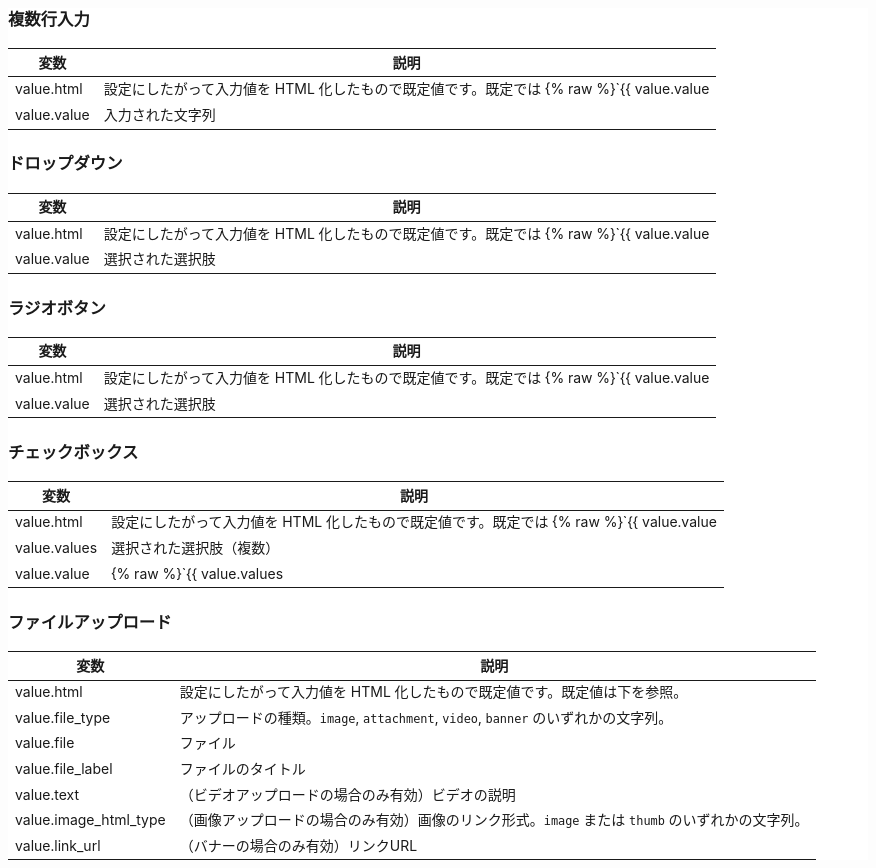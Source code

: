 ### 複数行入力

| 変数         | 説明 |
|-------------|--------------------------------------------|
| value.html  | 設定にしたがって入力値を HTML 化したもので既定値です。既定では {% raw %}`{{ value.value | newline_to_br | sanitize }}`{% endraw %} と同じです。
| value.value | 入力された文字列

### ドロップダウン

| 変数         | 説明 |
|-------------|--------------------------------------------|
| value.html  | 設定にしたがって入力値を HTML 化したもので既定値です。既定では {% raw %}`{{ value.value | sanitize }}`{% endraw %} と同じです。
| value.value | 選択された選択肢

### ラジオボタン

| 変数         | 説明 |
|-------------|--------------------------------------------|
| value.html  | 設定にしたがって入力値を HTML 化したもので既定値です。既定では {% raw %}`{{ value.value | sanitize }}`{% endraw %} と同じです。
| value.value | 選択された選択肢

### チェックボックス

| 変数         | 説明 |
|-------------|--------------------------------------------|
| value.html  | 設定にしたがって入力値を HTML 化したもので既定値です。既定では {% raw %}`{{ value.value | sanitize }}`{% endraw %} と同じです。
| value.values | 選択された選択肢（複数）
| value.value | {% raw %}`{{ value.values | join: ", " }}`{% endraw %} と同じ文字列

### ファイルアップロード

| 変数         | 説明 |
|-------------|--------------------------------------------|
| value.html  | 設定にしたがって入力値を HTML 化したもので既定値です。既定値は下を参照。
| value.file_type | アップロードの種類。`image`, `attachment`, `video`, `banner` のいずれかの文字列。
| value.file | ファイル
| value.file_label | ファイルのタイトル
| value.text | （ビデオアップロードの場合のみ有効）ビデオの説明
| value.image_html_type | （画像アップロードの場合のみ有効）画像のリンク形式。`image` または `thumb` のいずれかの文字列。
| value.link_url | （バナーの場合のみ有効）リンクURL
